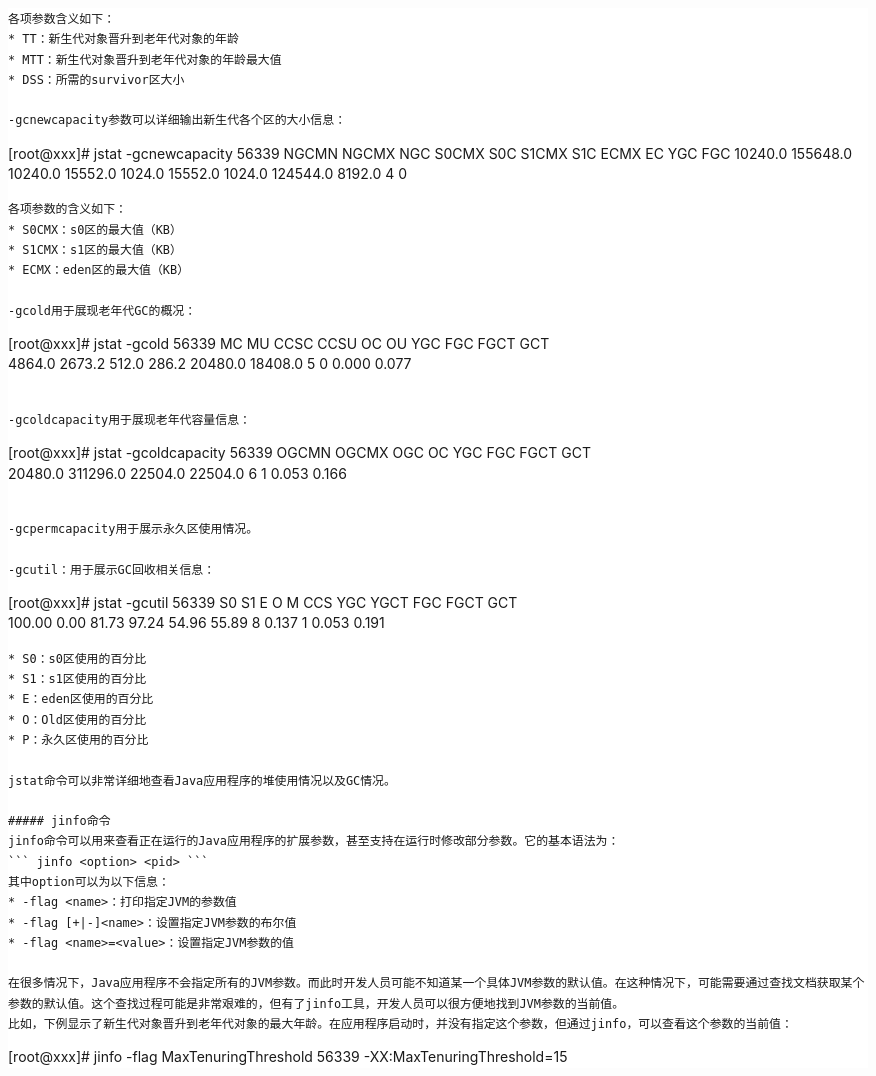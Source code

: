 ```
各项参数含义如下：  
* TT：新生代对象晋升到老年代对象的年龄
* MTT：新生代对象晋升到老年代对象的年龄最大值
* DSS：所需的survivor区大小

-gcnewcapacity参数可以详细输出新生代各个区的大小信息：  
```
[root@xxx]# jstat -gcnewcapacity 56339
  NGCMN      NGCMX       NGC      S0CMX     S0C     S1CMX     S1C       ECMX        EC      YGC   FGC 
   10240.0   155648.0    10240.0  15552.0   1024.0  15552.0   1024.0   124544.0     8192.0     4     0

```
各项参数的含义如下：  
* S0CMX：s0区的最大值（KB）    
* S1CMX：s1区的最大值（KB）
* ECMX：eden区的最大值（KB）

-gcold用于展现老年代GC的概况：  
```
[root@xxx]# jstat -gcold 56339
   MC       MU      CCSC     CCSU       OC          OU       YGC    FGC    FGCT     GCT   
  4864.0   2673.2    512.0    286.2     20480.0     18408.0      5     0    0.000    0.077
  
```

-gcoldcapacity用于展现老年代容量信息：  
```
[root@xxx]# jstat -gcoldcapacity 56339
   OGCMN       OGCMX        OGC         OC       YGC   FGC    FGCT     GCT   
    20480.0    311296.0     22504.0     22504.0     6     1    0.053    0.166
    
```

-gcpermcapacity用于展示永久区使用情况。

-gcutil：用于展示GC回收相关信息：  
```
[root@xxx]# jstat -gcutil 56339
  S0     S1     E      O      M     CCS    YGC     YGCT    FGC    FGCT     GCT   
100.00   0.00  81.73  97.24  54.96  55.89      8    0.137     1    0.053    0.191

```
* S0：s0区使用的百分比
* S1：s1区使用的百分比
* E：eden区使用的百分比
* O：Old区使用的百分比
* P：永久区使用的百分比

jstat命令可以非常详细地查看Java应用程序的堆使用情况以及GC情况。

##### jinfo命令  
jinfo命令可以用来查看正在运行的Java应用程序的扩展参数，甚至支持在运行时修改部分参数。它的基本语法为：  
``` jinfo <option> <pid> ```  
其中option可以为以下信息：  
* -flag <name>：打印指定JVM的参数值 
* -flag [+|-]<name>：设置指定JVM参数的布尔值  
* -flag <name>=<value>：设置指定JVM参数的值  

在很多情况下，Java应用程序不会指定所有的JVM参数。而此时开发人员可能不知道某一个具体JVM参数的默认值。在这种情况下，可能需要通过查找文档获取某个参数的默认值。这个查找过程可能是非常艰难的，但有了jinfo工具，开发人员可以很方便地找到JVM参数的当前值。  
比如，下例显示了新生代对象晋升到老年代对象的最大年龄。在应用程序启动时，并没有指定这个参数，但通过jinfo，可以查看这个参数的当前值：  
```
[root@xxx]# jinfo -flag MaxTenuringThreshold 56339
-XX:MaxTenuringThreshold=15
